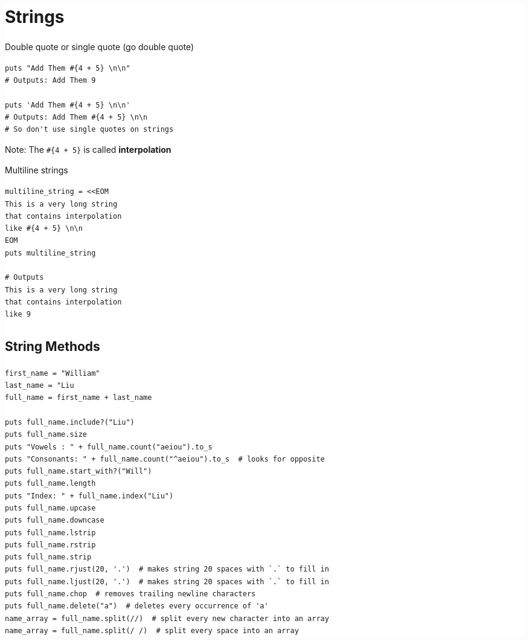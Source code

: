 # Strings

Double quote or single quote (go double quote)

    puts "Add Them #{4 + 5} \n\n"
    # Outputs: Add Them 9

    puts 'Add Them #{4 + 5} \n\n'
    # Outputs: Add Them #{4 + 5} \n\n
    # So don't use single quotes on strings

Note: The `#{4 + 5}` is called __interpolation__

Multiline strings

    multiline_string = <<EOM
    This is a very long string
    that contains interpolation
    like #{4 + 5} \n\n
    EOM
    puts multiline_string

    # Outputs
    This is a very long string
    that contains interpolation
    like 9

## String Methods

    first_name = "William"
    last_name = "Liu
    full_name = first_name + last_name

    puts full_name.include?("Liu")
    puts full_name.size
    puts "Vowels : " + full_name.count("aeiou").to_s
    puts "Consonants: " + full_name.count("^aeiou").to_s  # looks for opposite
    puts full_name.start_with?("Will")
    puts full_name.length
    puts "Index: " + full_name.index("Liu")
    puts full_name.upcase
    puts full_name.downcase
    puts full_name.lstrip
    puts full_name.rstrip
    puts full_name.strip
    puts full_name.rjust(20, '.')  # makes string 20 spaces with `.` to fill in
    puts full_name.ljust(20, '.')  # makes string 20 spaces with `.` to fill in
    puts full_name.chop  # removes trailing newline characters
    puts full_name.delete("a")  # deletes every occurrence of 'a'
    name_array = full_name.split(//)  # split every new character into an array
    name_array = full_name.split(/ /)  # split every space into an array
